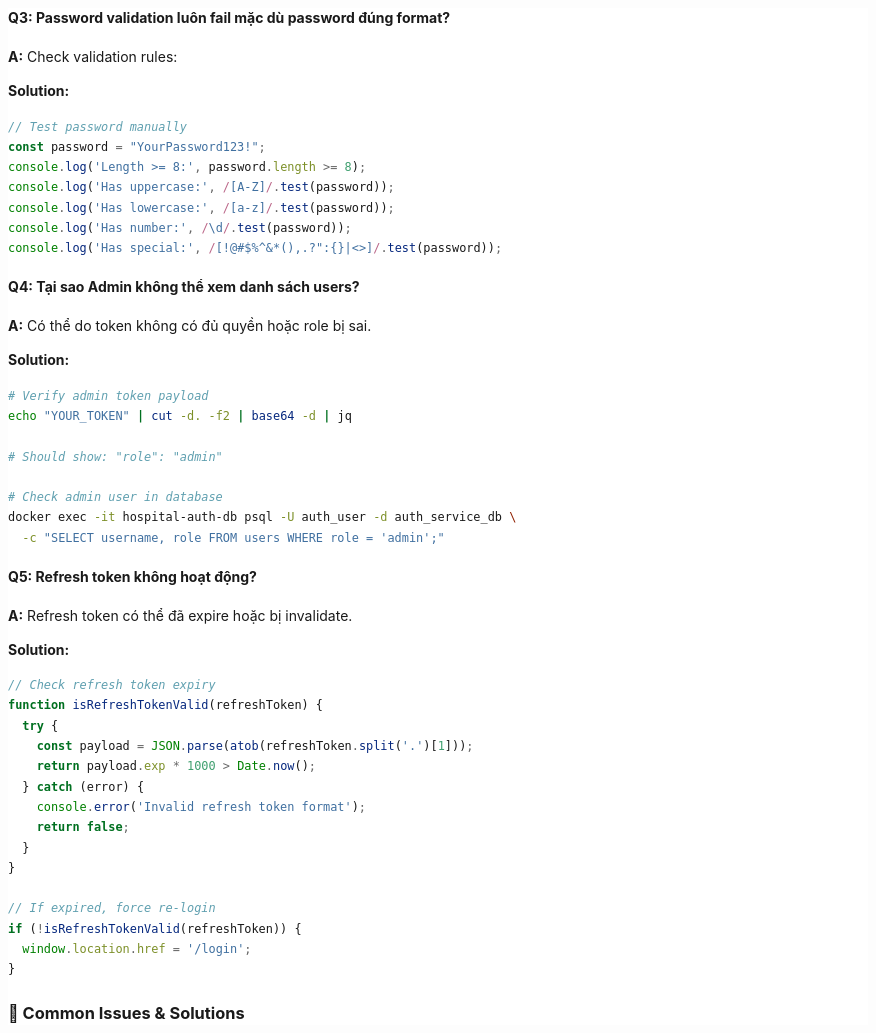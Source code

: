 #### Q3: Password validation luôn fail mặc dù password đúng format?
**A:** Check validation rules:

**Solution:**
```javascript
// Test password manually
const password = "YourPassword123!";
console.log('Length >= 8:', password.length >= 8);
console.log('Has uppercase:', /[A-Z]/.test(password));
console.log('Has lowercase:', /[a-z]/.test(password));
console.log('Has number:', /\d/.test(password));
console.log('Has special:', /[!@#$%^&*(),.?":{}|<>]/.test(password));
```

#### Q4: Tại sao Admin không thể xem danh sách users?
**A:** Có thể do token không có đủ quyền hoặc role bị sai.

**Solution:**
```bash
# Verify admin token payload
echo "YOUR_TOKEN" | cut -d. -f2 | base64 -d | jq

# Should show: "role": "admin"

# Check admin user in database
docker exec -it hospital-auth-db psql -U auth_user -d auth_service_db \
  -c "SELECT username, role FROM users WHERE role = 'admin';"
```

#### Q5: Refresh token không hoạt động?
**A:** Refresh token có thể đã expire hoặc bị invalidate.

**Solution:**
```javascript
// Check refresh token expiry
function isRefreshTokenValid(refreshToken) {
  try {
    const payload = JSON.parse(atob(refreshToken.split('.')[1]));
    return payload.exp * 1000 > Date.now();
  } catch (error) {
    console.error('Invalid refresh token format');
    return false;
  }
}

// If expired, force re-login
if (!isRefreshTokenValid(refreshToken)) {
  window.location.href = '/login';
}
```

### 🔧 Common Issues & Solutions
